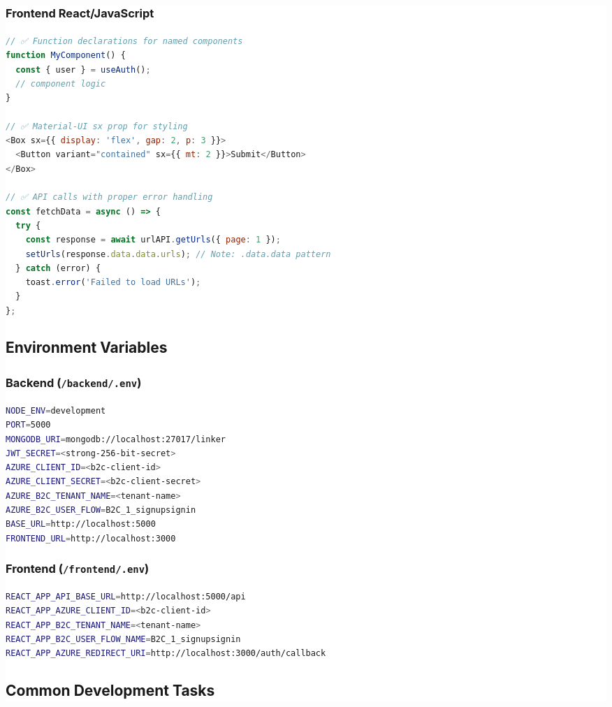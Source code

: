 ### Frontend React/JavaScript
```javascript
// ✅ Function declarations for named components
function MyComponent() {
  const { user } = useAuth();
  // component logic
}

// ✅ Material-UI sx prop for styling
<Box sx={{ display: 'flex', gap: 2, p: 3 }}>
  <Button variant="contained" sx={{ mt: 2 }}>Submit</Button>
</Box>

// ✅ API calls with proper error handling
const fetchData = async () => {
  try {
    const response = await urlAPI.getUrls({ page: 1 });
    setUrls(response.data.data.urls); // Note: .data.data pattern
  } catch (error) {
    toast.error('Failed to load URLs');
  }
};
```

## Environment Variables

### Backend (`/backend/.env`)
```bash
NODE_ENV=development
PORT=5000
MONGODB_URI=mongodb://localhost:27017/linker
JWT_SECRET=<strong-256-bit-secret>
AZURE_CLIENT_ID=<b2c-client-id>
AZURE_CLIENT_SECRET=<b2c-client-secret>
AZURE_B2C_TENANT_NAME=<tenant-name>
AZURE_B2C_USER_FLOW=B2C_1_signupsignin
BASE_URL=http://localhost:5000
FRONTEND_URL=http://localhost:3000
```

### Frontend (`/frontend/.env`)
```bash
REACT_APP_API_BASE_URL=http://localhost:5000/api
REACT_APP_AZURE_CLIENT_ID=<b2c-client-id>
REACT_APP_B2C_TENANT_NAME=<tenant-name>
REACT_APP_B2C_USER_FLOW_NAME=B2C_1_signupsignin
REACT_APP_AZURE_REDIRECT_URI=http://localhost:3000/auth/callback
```

## Common Development Tasks
